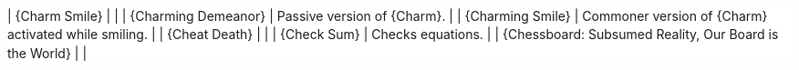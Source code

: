 |                            {Charm Smile}                             |                                                                                                                                                                                                                                                                                                                                                                                                                                                                                                                                                                                                                                                                                                                                                                                                                                                                                                              |
|                         {Charming Demeanor}                          | Passive version of {Charm}.                                                                                                                                                                                                                                                                                                                                                                                                                                                                                                                                                                                                                                                                                                                                                                                                                                                                                  |
|                           {Charming Smile}                           | Commoner version of {Charm} activated while smiling.                                                                                                                                                                                                                                                                                                                                                                                                                                                                                                                                                                                                                                                                                                                                                                                                                                                         |
|                            {Cheat Death}                             |                                                                                                                                                                                                                                                                                                                                                                                                                                                                                                                                                                                                                                                                                                                                                                                                                                                                                                              |
|                             {Check Sum}                              | Checks equations.                                                                                                                                                                                                                                                                                                                                                                                                                                                                                                                                                                                                                                                                                                                                                                                                                                                                                            |
|        {Chessboard: Subsumed Reality, Our Board is the World}        |                                                                                                                                                                                                                                                                                                                                                                                                                                                                                                                                                                                                                                                                                                                                                                                                                                                                                                              |